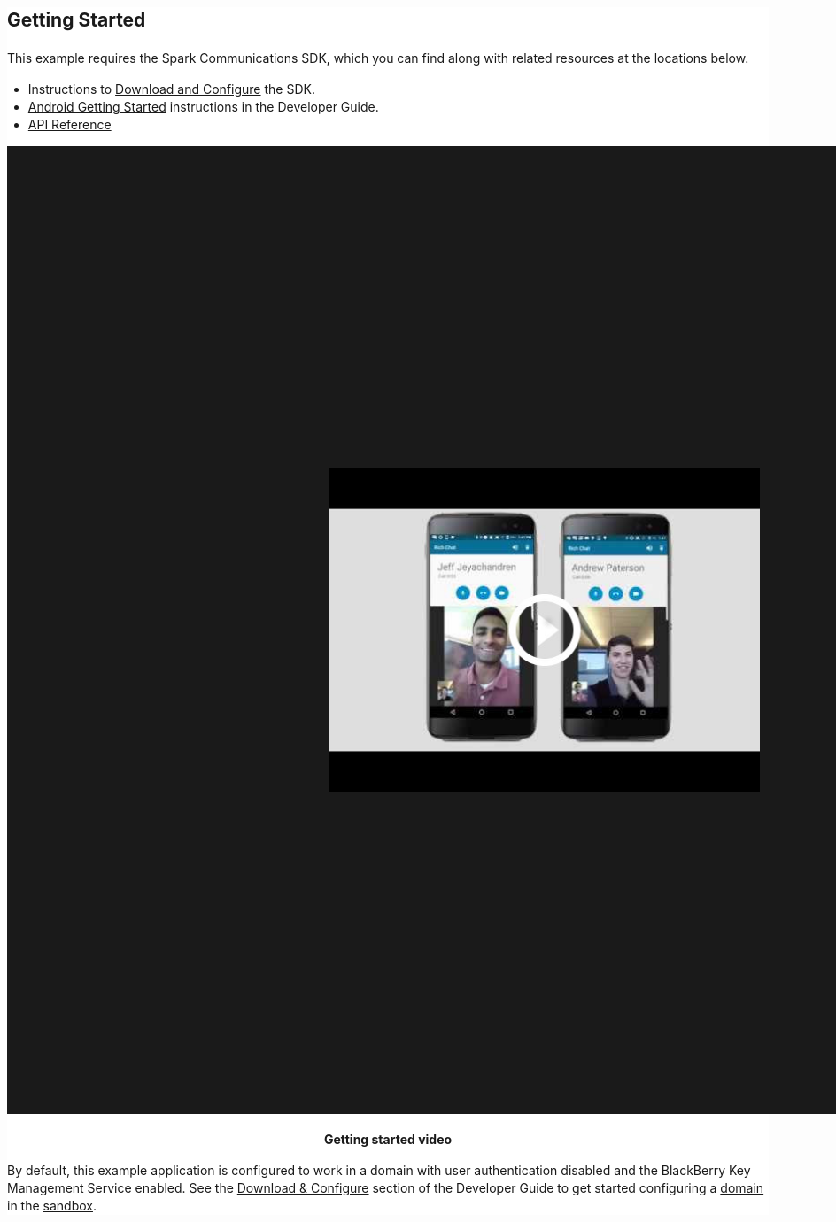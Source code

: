 ## Getting Started

This example requires the Spark Communications SDK, which you can find along with related resources at the locations below.

* Instructions to
[Download and Configure](https://developer.blackberry.com/files/bbm-enterprise/documents/guide/html/gettingStarted.html)
the SDK.
* [Android Getting Started](https://developer.blackberry.com/files/bbm-enterprise/documents/guide/html/gettingStarted-android.html)
instructions in the Developer Guide.
* [API Reference](https://developer.blackberry.com/files/bbm-enterprise/documents/guide/reference/android/index.html)
<p align="center">
    <a href="https://youtu.be/3OOJMNF7sjs"
      target="_blank"><img src="../QuickStart/screenShots/bbme-sdk-android-getting-started.jpg"
      alt="YouTube Getting Started Video" width="486" height="" border="364"/></a>
</p>
<p align="center">
 <b>Getting started video</b>
</p>

By default, this example application is configured to work in a domain with user
authentication disabled and the BlackBerry Key Management Service enabled.
See the [Download & Configure](https://developer.blackberry.com/files/bbm-enterprise/documents/guide/html/gettingStarted.html)
section of the Developer Guide to get started configuring a
[domain](https://developer.blackberry.com/files/bbm-enterprise/documents/guide/html/faq.html#domain)
in the [sandbox](https://developer.blackberry.com/files/bbm-enterprise/documents/guide/html/faq.html#sandbox).
